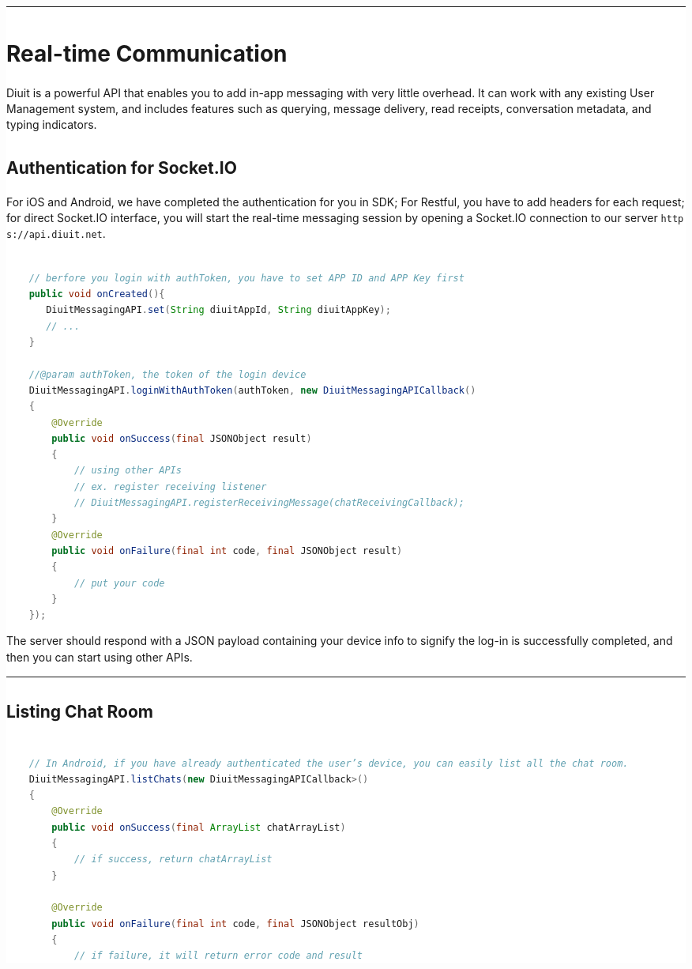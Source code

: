 * * *

# Real-time Communication

Diuit is a powerful API that enables you to add in-app messaging with very little overhead. It can work with any existing User Management system, and includes features such as querying, message delivery, read receipts, conversation metadata, and typing indicators.

## **Authentication for Socket.IO**

For iOS and Android, we have completed the authentication for you in SDK; For Restful, you have to add headers for each request; for direct Socket.IO interface, you will start the real-time messaging session by opening a Socket.IO connection to our server `https://api.diuit.net`.

```java

    // berfore you login with authToken, you have to set APP ID and APP Key first
    public void onCreated(){
       DiuitMessagingAPI.set(String diuitAppId, String diuitAppKey);
       // ...
    }

    //@param authToken, the token of the login device
    DiuitMessagingAPI.loginWithAuthToken(authToken, new DiuitMessagingAPICallback()
    {
        @Override
        public void onSuccess(final JSONObject result)
        {
            // using other APIs
            // ex. register receiving listener
            // DiuitMessagingAPI.registerReceivingMessage(chatReceivingCallback);
        }
        @Override
        public void onFailure(final int code, final JSONObject result)
        {
            // put your code
        }
    });

```

The server should respond with a JSON payload containing your device info to signify the log-in is successfully completed, and then you can start using other APIs.


* * *

## **Listing Chat Room**

```Java

    // In Android, if you have already authenticated the user’s device, you can easily list all the chat room.
    DiuitMessagingAPI.listChats(new DiuitMessagingAPICallback>()
    {
        @Override
        public void onSuccess(final ArrayList chatArrayList)
        {
            // if success, return chatArrayList
        }

        @Override
        public void onFailure(final int code, final JSONObject resultObj)
        {
            // if failure, it will return error code and result
```